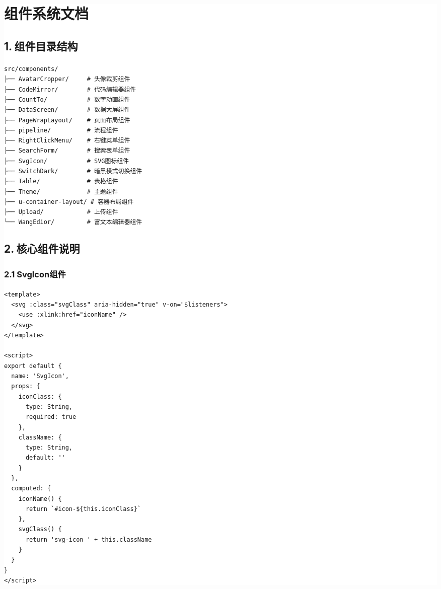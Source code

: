 # 组件系统文档

## 1. 组件目录结构
```
src/components/
├── AvatarCropper/     # 头像裁剪组件
├── CodeMirror/        # 代码编辑器组件
├── CountTo/           # 数字动画组件
├── DataScreen/        # 数据大屏组件
├── PageWrapLayout/    # 页面布局组件
├── pipeline/          # 流程组件
├── RightClickMenu/    # 右键菜单组件
├── SearchForm/        # 搜索表单组件
├── SvgIcon/           # SVG图标组件
├── SwitchDark/        # 暗黑模式切换组件
├── Table/             # 表格组件
├── Theme/             # 主题组件
├── u-container-layout/ # 容器布局组件
├── Upload/            # 上传组件
└── WangEdior/         # 富文本编辑器组件
```

## 2. 核心组件说明

### 2.1 SvgIcon组件
```vue
<template>
  <svg :class="svgClass" aria-hidden="true" v-on="$listeners">
    <use :xlink:href="iconName" />
  </svg>
</template>

<script>
export default {
  name: 'SvgIcon',
  props: {
    iconClass: {
      type: String,
      required: true
    },
    className: {
      type: String,
      default: ''
    }
  },
  computed: {
    iconName() {
      return `#icon-${this.iconClass}`
    },
    svgClass() {
      return 'svg-icon ' + this.className
    }
  }
}
</script>
```
